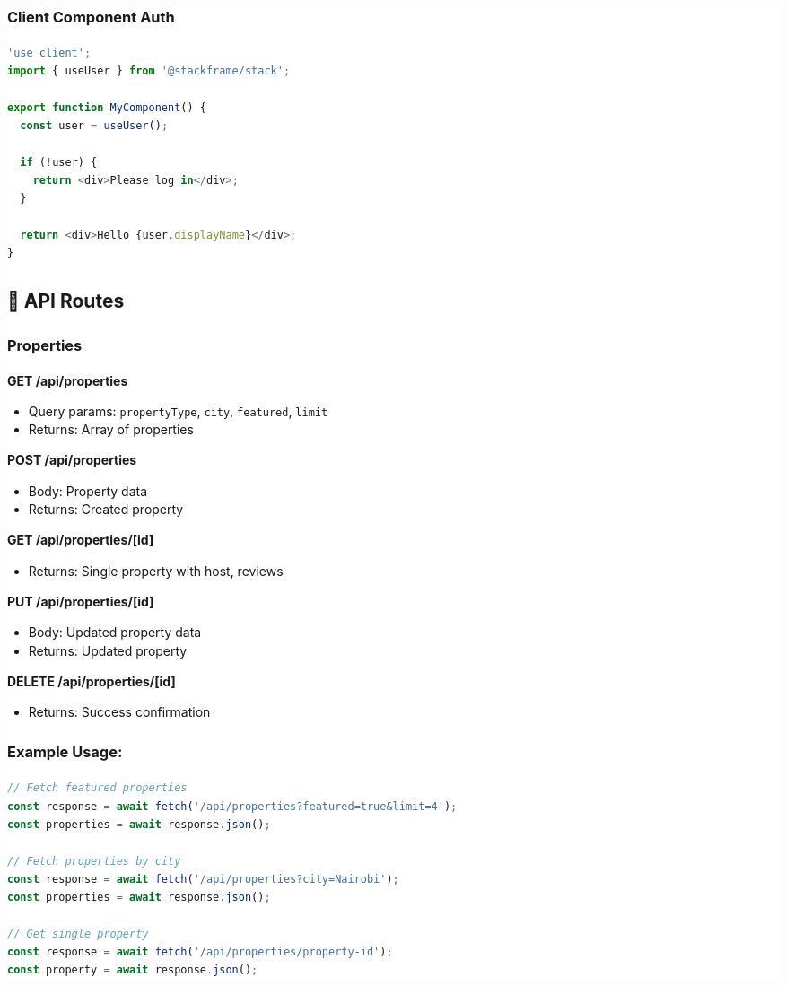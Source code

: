 ### Client Component Auth
```typescript
'use client';
import { useUser } from '@stackframe/stack';

export function MyComponent() {
  const user = useUser();
  
  if (!user) {
    return <div>Please log in</div>;
  }
  
  return <div>Hello {user.displayName}</div>;
}
```

## 🔌 API Routes

### Properties

**GET /api/properties**
- Query params: `propertyType`, `city`, `featured`, `limit`
- Returns: Array of properties

**POST /api/properties**
- Body: Property data
- Returns: Created property

**GET /api/properties/[id]**
- Returns: Single property with host, reviews

**PUT /api/properties/[id]**
- Body: Updated property data
- Returns: Updated property

**DELETE /api/properties/[id]**
- Returns: Success confirmation

### Example Usage:
```typescript
// Fetch featured properties
const response = await fetch('/api/properties?featured=true&limit=4');
const properties = await response.json();

// Fetch properties by city
const response = await fetch('/api/properties?city=Nairobi');
const properties = await response.json();

// Get single property
const response = await fetch('/api/properties/property-id');
const property = await response.json();
```
